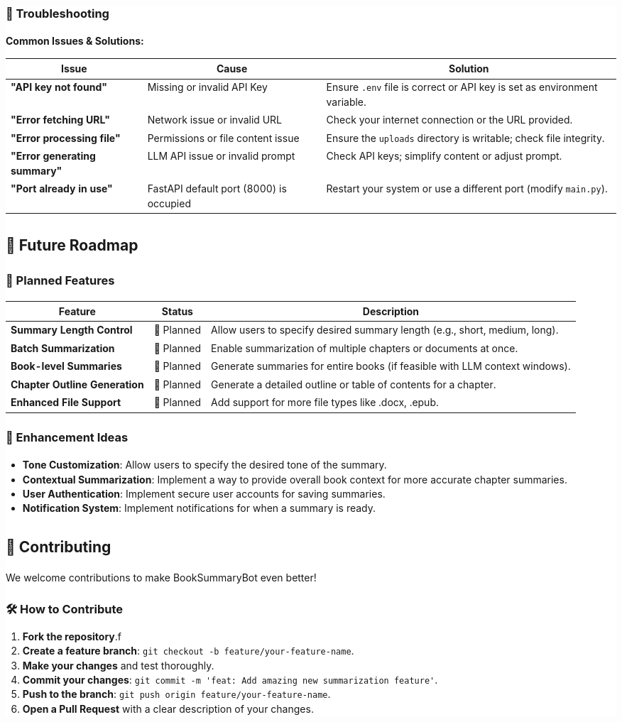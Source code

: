 ### 🐛 Troubleshooting

**Common Issues & Solutions:**

| Issue                                   | Cause                               | Solution                                         |
|-----------------------------------------|-------------------------------------|--------------------------------------------------|
| **"API key not found"**               | Missing or invalid API Key          | Ensure `.env` file is correct or API key is set as environment variable. |
| **"Error fetching URL"**              | Network issue or invalid URL        | Check your internet connection or the URL provided. |
| **"Error processing file"**           | Permissions or file content issue   | Ensure the `uploads` directory is writable; check file integrity. |
| **"Error generating summary"**        | LLM API issue or invalid prompt     | Check API keys; simplify content or adjust prompt. |
| **"Port already in use"**             | FastAPI default port (8000) is occupied | Restart your system or use a different port (modify `main.py`). |

## 🔮 Future Roadmap

### 🚀 Planned Features

| Feature                        | Status     | Description                                     |
|--------------------------------|------------|-------------------------------------------------|
| **Summary Length Control**     | 🔄 Planned | Allow users to specify desired summary length (e.g., short, medium, long). |
| **Batch Summarization**        | 🔄 Planned | Enable summarization of multiple chapters or documents at once. |
| **Book-level Summaries**       | 🔄 Planned | Generate summaries for entire books (if feasible with LLM context windows). |
| **Chapter Outline Generation** | 🔄 Planned | Generate a detailed outline or table of contents for a chapter. |
| **Enhanced File Support**      | 🔄 Planned | Add support for more file types like .docx, .epub. |

### 🎯 Enhancement Ideas

-   **Tone Customization**: Allow users to specify the desired tone of the summary.
-   **Contextual Summarization**: Implement a way to provide overall book context for more accurate chapter summaries.
-   **User Authentication**: Implement secure user accounts for saving summaries.
-   **Notification System**: Implement notifications for when a summary is ready.

## 🤝 Contributing

We welcome contributions to make BookSummaryBot even better!

### 🛠️ How to Contribute

1.  **Fork the repository**.f
2.  **Create a feature branch**: `git checkout -b feature/your-feature-name`.
3.  **Make your changes** and test thoroughly.
4.  **Commit your changes**: `git commit -m 'feat: Add amazing new summarization feature'`.
5.  **Push to the branch**: `git push origin feature/your-feature-name`.
6.  **Open a Pull Request** with a clear description of your changes.
